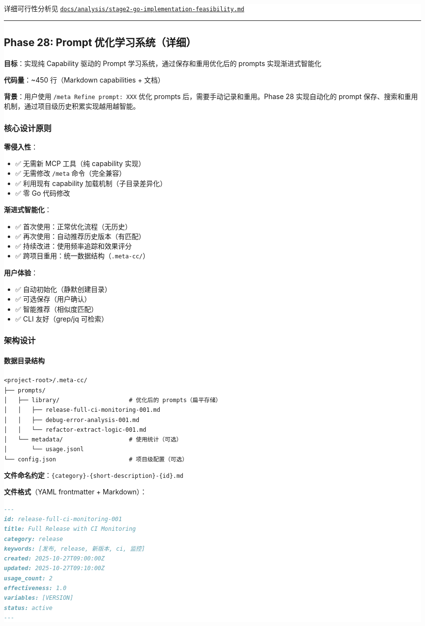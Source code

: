 详细可行性分析见 [`docs/analysis/stage2-go-implementation-feasibility.md`](../analysis/stage2-go-implementation-feasibility.md)

---

## Phase 28: Prompt 优化学习系统（详细）

**目标**：实现纯 Capability 驱动的 Prompt 学习系统，通过保存和重用优化后的 prompts 实现渐进式智能化

**代码量**：~450 行（Markdown capabilities + 文档）

**背景**：用户使用 `/meta Refine prompt: XXX` 优化 prompts 后，需要手动记录和重用。Phase 28 实现自动化的 prompt 保存、搜索和重用机制，通过项目级历史积累实现越用越智能。

### 核心设计原则

**零侵入性**：
- ✅ 无需新 MCP 工具（纯 capability 实现）
- ✅ 无需修改 `/meta` 命令（完全兼容）
- ✅ 利用现有 capability 加载机制（子目录差异化）
- ✅ 零 Go 代码修改

**渐进式智能化**：
- ✅ 首次使用：正常优化流程（无历史）
- ✅ 再次使用：自动推荐历史版本（有匹配）
- ✅ 持续改进：使用频率追踪和效果评分
- ✅ 跨项目重用：统一数据结构（`.meta-cc/`）

**用户体验**：
- ✅ 自动初始化（静默创建目录）
- ✅ 可选保存（用户确认）
- ✅ 智能推荐（相似度匹配）
- ✅ CLI 友好（grep/jq 可检索）

### 架构设计

#### 数据目录结构

```
<project-root>/.meta-cc/
├── prompts/
│   ├── library/                    # 优化后的 prompts（扁平存储）
│   │   ├── release-full-ci-monitoring-001.md
│   │   ├── debug-error-analysis-001.md
│   │   └── refactor-extract-logic-001.md
│   └── metadata/                   # 使用统计（可选）
│       └── usage.jsonl
└── config.json                     # 项目级配置（可选）
```

**文件命名约定**：`{category}-{short-description}-{id}.md`

**文件格式**（YAML frontmatter + Markdown）：
```markdown
---
id: release-full-ci-monitoring-001
title: Full Release with CI Monitoring
category: release
keywords: [发布, release, 新版本, ci, 监控]
created: 2025-10-27T09:00:00Z
updated: 2025-10-27T09:10:00Z
usage_count: 2
effectiveness: 1.0
variables: [VERSION]
status: active
---

```